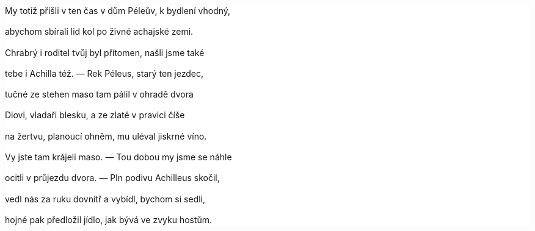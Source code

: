 <section>

My totiž přišli v ten čas v dům Péleův, k bydlení vhodný,

</section>

<section>

abychom sbírali lid kol po živné achajské zemi.

</section>

<section>

Chrabrý i roditel tvůj byl přítomen, našli jsme také

</section>

<section>

tebe i Achilla též. — Rek Péleus, starý ten jezdec,

</section>

<section>

tučné ze stehen maso tam pálil v ohradě dvora

</section>

<section>

Diovi, vladaři blesku, a ze zlaté v pravici číše

</section>

<section>

na žertvu, planoucí ohněm, mu uléval jiskrné víno.

</section>

<section>

Vy jste tam krájeli maso. — Tou dobou my jsme se náhle

</section>

<section>

ocitli v průjezdu dvora. — Pln podivu Achilleus skočil,

</section>

<section>

vedl nás za ruku dovnitř a vybídl, bychom si sedli,

</section>

<section>

hojné pak předložil jídlo, jak bývá ve zvyku hostům.

</section>
